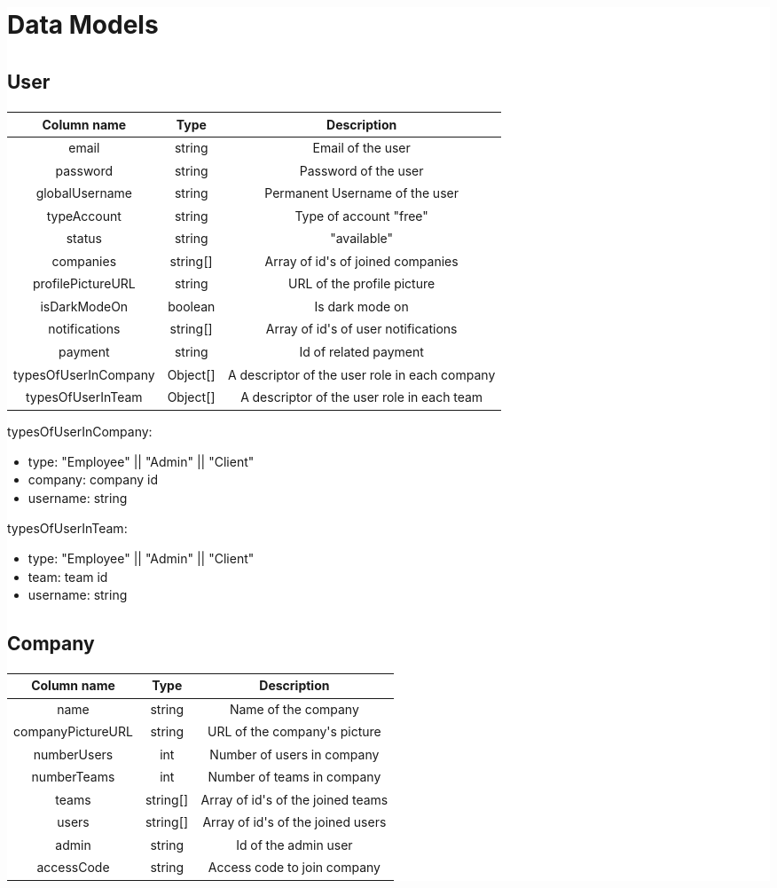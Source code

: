 # Data Models

## User
|      Column name      |    Type    |                          Description                             |
|:---------------------:|:----------:|:----------------------------------------------------------------:|
| email                 |  string    |                     Email of the user                            |
| password              |  string    |                    Password of the user                          |
| globalUsername        |  string    |               Permanent Username of the user                     |
| typeAccount           |  string    |        Type of account "free" || "basic" || "enterprise"         |
| status                |  string    |                  "available" || "unavailable"                    |
| companies             |  string[]  |              Array of id's of joined companies                   |
| profilePictureURL     |  string    |                    URL of the profile picture                    |
| isDarkModeOn          |  boolean   |                       Is dark mode on                            |
| notifications         |  string[]  |              Array of id's of user notifications                 |
| payment               |  string    |                     Id of related payment                        |
| typesOfUserInCompany  |  Object[]  |             A descriptor of the user role in each company        |
| typesOfUserInTeam     |  Object[]  |              A descriptor of the user role in each team          |

typesOfUserInCompany:
* type: "Employee" || "Admin" || "Client"
* company: company id
* username: string

typesOfUserInTeam:
* type: "Employee" || "Admin" || "Client"
* team: team id
* username: string

## Company
|      Column name      |    Type    |               Description                  |
|:---------------------:|:----------:|:------------------------------------------:|
| name                  |  string    |          Name of the company               |
| companyPictureURL     |  string    |        URL of the company's picture        |
| numberUsers           |  int       |        Number of users in company          |
| numberTeams           |  int       |        Number of teams in company          |
| teams                 |  string[]  |     Array of id's of the joined teams      |
| users                 |  string[]  |     Array of id's of the joined users      |
| admin                 |  string    |            Id of the admin user            |
| accessCode            |  string    |         Access code to join company        |
